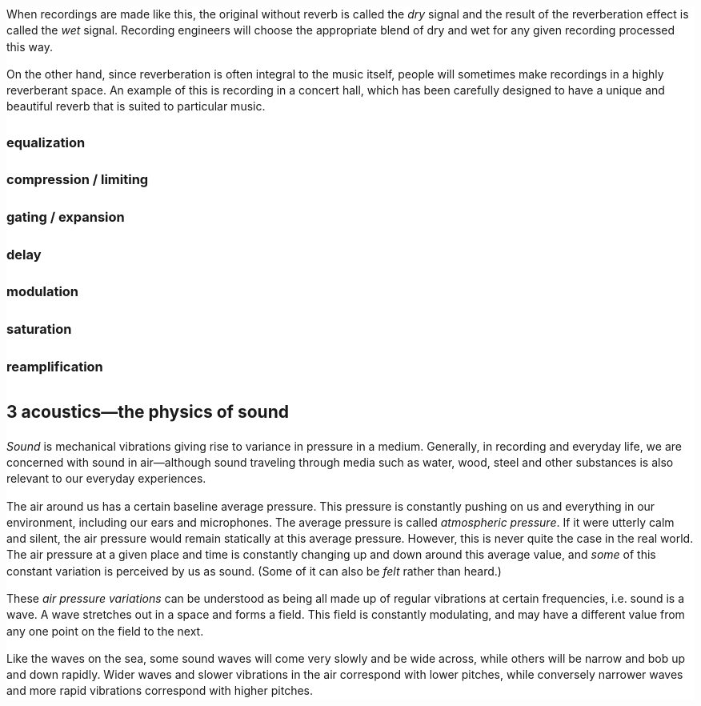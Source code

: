 When recordings are made like this,
the original without reverb is called the *dry* signal
and the result of the reverberation effect is called the *wet* signal.
Recording engineers will choose the appropriate blend
of dry and wet for any given recording processed this way.

On the other hand,
since reverberation is often integral to the music itself,
people will sometimes make recordings in a highly reverberant space.
An example of this is recording in a concert hall,
which has been carefully designed to have a unique and beautiful
reverb that is suited to particular music.


### equalization

### compression / limiting

### gating / expansion

### delay

### modulation

### saturation

### reamplification

## 3 acoustics—the physics of sound

*Sound* is mechanical vibrations giving rise to variance in pressure in
a medium. Generally, in recording and everyday life, we are concerned
with sound in air—although sound traveling through media such as water, wood,
steel and other substances is also relevant to our everyday experiences.

The air around us has a certain baseline average pressure. This pressure is
constantly pushing on us and everything in our environment, including our
ears and microphones. The average pressure is called *atmospheric pressure*.
If it were utterly calm and silent, the air pressure would remain statically
at this average pressure. However, this is never quite the case in the real
world. The air pressure at a given place and time is constantly changing up
and down around this average value, and *some* of this constant variation is
perceived by us as sound. (Some of it can also be *felt* rather than heard.)

These *air pressure variations* can be understood as being all made up of
regular vibrations at certain frequencies, i.e. sound is a wave. A wave
stretches out in a space and forms a field. This field is constantly
modulating, and may have a different value from any one point on the field to
the next.

Like the waves on the sea, some sound waves will come very slowly
and be wide across, while others will be narrow and bob up and down rapidly.
Wider waves and slower vibrations in the air correspond with lower pitches,
while conversely narrower waves and more rapid vibrations correspond with
higher pitches.
